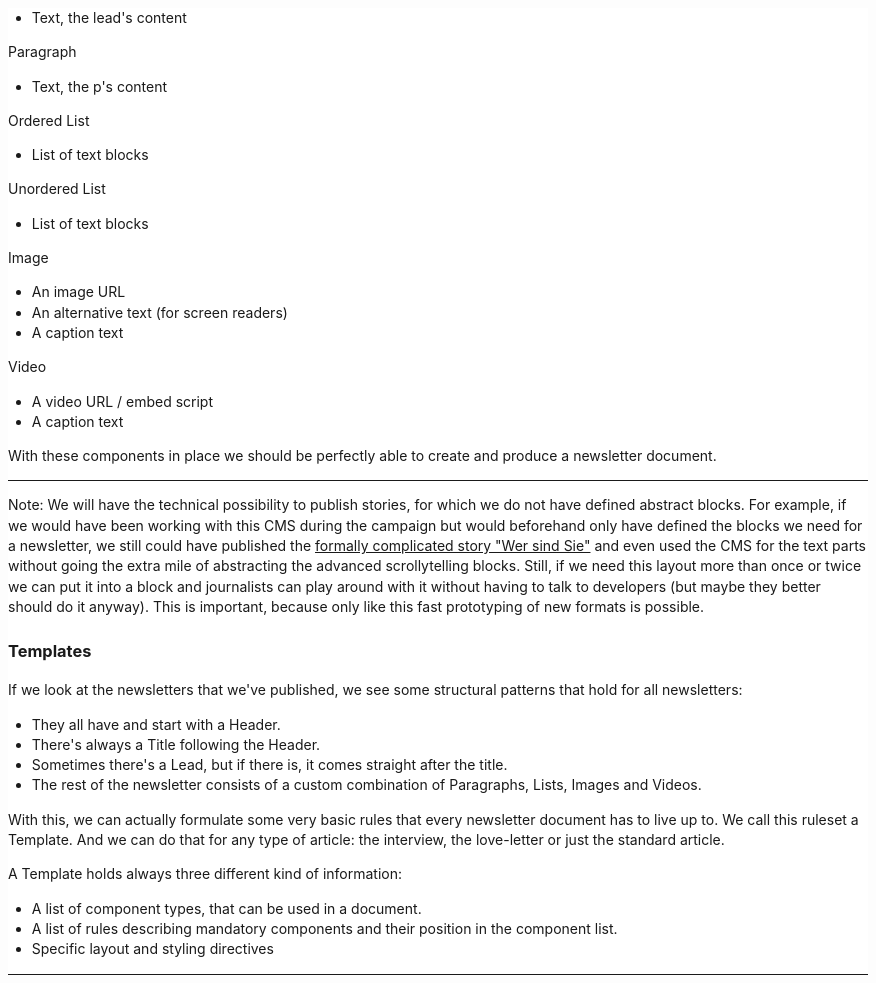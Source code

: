 * Text, the lead's content

Paragraph

* Text, the p's content

Ordered List

* List of text blocks

Unordered List

* List of text blocks

Image

* An image URL
* An alternative text (for screen readers)
* A caption text

Video

* A video URL / embed script
* A caption text

With these components in place we should be perfectly able to create and produce a newsletter document.

---

Note: We will have the technical possibility to publish stories, for which we do not have defined abstract blocks. For example, if we would have been working with this CMS during the campaign but would beforehand only have defined the blocks we need for a newsletter, we still could have published the [formally complicated story "Wer sind Sie"](https://www.republik.ch/updates/wer-sind-sie) and even used the CMS for the text parts without going the extra mile of abstracting the advanced scrollytelling blocks. Still, if we need this layout more than once or twice we can put it into a block and journalists can play around with it without having to talk to developers \(but maybe they better should do it anyway\). This is important, because only like this fast prototyping of new formats is possible.

### Templates

If we look at the newsletters that we've published, we see some structural patterns that hold for all newsletters:

* They all have and start with a Header.
* There's always a Title following the Header.
* Sometimes there's a Lead, but if there is, it comes straight after the title.
* The rest of the newsletter consists of a custom combination of Paragraphs, Lists, Images and Videos.

With this, we can actually formulate some very basic rules that every newsletter document has to live up to. We call this ruleset a Template. And we can do that for any type of article: the interview, the love-letter or just the standard article.

A Template holds always three different kind of information:

* A list of component types, that can be used in a document.
* A list of rules describing mandatory components and their position in the component list.
* Specific layout and styling directives

---